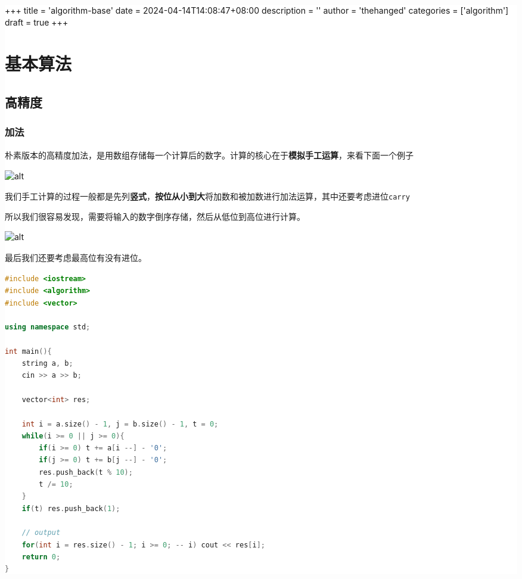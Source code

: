 +++
title = 'algorithm-base'
date = 2024-04-14T14:08:47+08:00
description = ''
author = 'thehanged'
categories = ['algorithm']
draft = true
+++

# 基本算法

## 高精度

### 加法
朴素版本的高精度加法，是用数组存储每一个计算后的数字。计算的核心在于**模拟手工运算**，来看下面一个例子

![alt](/img/b-01.png)

我们手工计算的过程一般都是先列**竖式**，**按位从小到大**将加数和被加数进行加法运算，其中还要考虑进位`carry`

所以我们很容易发现，需要将输入的数字倒序存储，然后从低位到高位进行计算。

![alt](/img/b-02.png)

最后我们还要考虑最高位有没有进位。


```cpp
#include <iostream>
#include <algorithm>
#include <vector>

using namespace std;

int main(){
    string a, b;
    cin >> a >> b;

    vector<int> res;

    int i = a.size() - 1, j = b.size() - 1, t = 0;
    while(i >= 0 || j >= 0){
        if(i >= 0) t += a[i --] - '0';
        if(j >= 0) t += b[j --] - '0';
        res.push_back(t % 10);
        t /= 10;
    }
    if(t) res.push_back(1);

    // output
    for(int i = res.size() - 1; i >= 0; -- i) cout << res[i];
    return 0;
}
```
